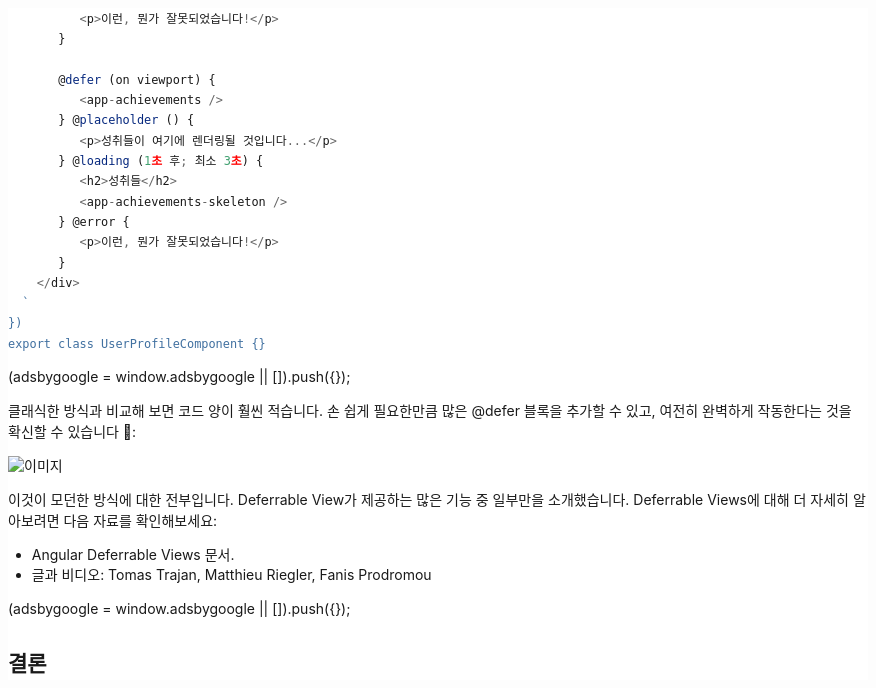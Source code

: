 ```js
          <p>이런, 뭔가 잘못되었습니다!</p>
       }

       @defer (on viewport) {
          <app-achievements />
       } @placeholder () {
          <p>성취들이 여기에 렌더링될 것입니다...</p>
       } @loading (1초 후; 최소 3초) {
          <h2>성취들</h2>
          <app-achievements-skeleton />
       } @error {
          <p>이런, 뭔가 잘못되었습니다!</p>
       }
    </div>
  `
})
export class UserProfileComponent {}
```


<ins class="adsbygoogle"
  style="display:block"
  data-ad-client="ca-pub-4877378276818686"
  data-ad-slot="9743150776"
  data-ad-format="auto"
  data-full-width-responsive="true"></ins>
<component is="script">
(adsbygoogle = window.adsbygoogle || []).push({});
</component>

클래식한 방식과 비교해 보면 코드 양이 훨씬 적습니다. 손 쉽게 필요한만큼 많은 @defer 블록을 추가할 수 있고, 여전히 완벽하게 작동한다는 것을 확신할 수 있습니다 🤗:

![이미지](https://miro.medium.com/v2/resize:fit:1400/1*m3UVNvzzSPWfVfHcyML_PA.gif)

이것이 모던한 방식에 대한 전부입니다. Deferrable View가 제공하는 많은 기능 중 일부만을 소개했습니다. Deferrable Views에 대해 더 자세히 알아보려면 다음 자료를 확인해보세요:

- Angular Deferrable Views 문서.
- 글과 비디오: Tomas Trajan, Matthieu Riegler, Fanis Prodromou


<ins class="adsbygoogle"
  style="display:block"
  data-ad-client="ca-pub-4877378276818686"
  data-ad-slot="9743150776"
  data-ad-format="auto"
  data-full-width-responsive="true"></ins>
<component is="script">
(adsbygoogle = window.adsbygoogle || []).push({});
</component>

## 결론
